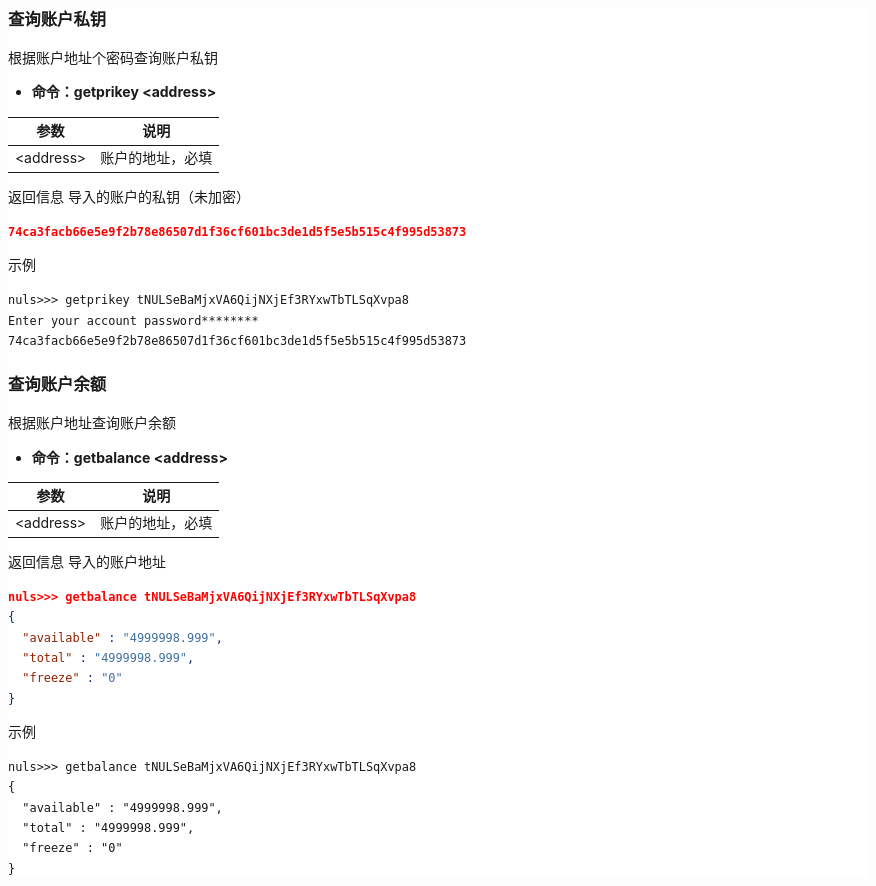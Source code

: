 

### 查询账户私钥

根据账户地址个密码查询账户私钥

- **命令：getprikey &lt;address&gt;**

| 参数            | 说明             |
| --------------- | ---------------- |
| &lt;address&gt; | 账户的地址，必填 |

返回信息 导入的账户的私钥（未加密）

```json
74ca3facb66e5e9f2b78e86507d1f36cf601bc3de1d5f5e5b515c4f995d53873
```

示例

```shell
nuls>>> getprikey tNULSeBaMjxVA6QijNXjEf3RYxwTbTLSqXvpa8
Enter your account password********
74ca3facb66e5e9f2b78e86507d1f36cf601bc3de1d5f5e5b515c4f995d53873
```



### 查询账户余额

根据账户地址查询账户余额

- **命令：getbalance &lt;address&gt;**

| 参数            | 说明             |
| --------------- | ---------------- |
| &lt;address&gt; | 账户的地址，必填 |

返回信息 导入的账户地址

```json
nuls>>> getbalance tNULSeBaMjxVA6QijNXjEf3RYxwTbTLSqXvpa8
{
  "available" : "4999998.999",
  "total" : "4999998.999",
  "freeze" : "0"
}
```

示例

```shell
nuls>>> getbalance tNULSeBaMjxVA6QijNXjEf3RYxwTbTLSqXvpa8
{
  "available" : "4999998.999",
  "total" : "4999998.999",
  "freeze" : "0"
}
```
